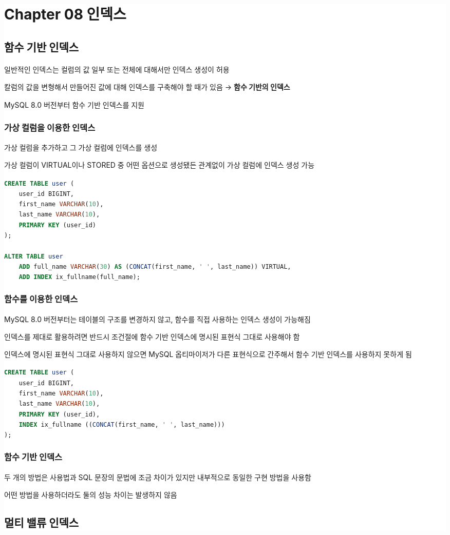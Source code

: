 # Chapter 08 인덱스

## 함수 기반 인덱스

일반적인 인덱스는 컬럼의 값 일부 또는 전체에 대해서만 인덱스 생성이 허용

칼럼의 값을 변형해서 만들어진 값에 대해 인덱스를 구축해야 할 때가 있음 → **함수 기반의 인덱스**

MySQL 8.0 버전부터 함수 기반 인덱스를 지원

### 가상 컬럼을 이용한 인덱스

가상 컬럼을 추가하고 그 가상 컬럼에 인덱스를 생성

가상 컬럼이 VIRTUAL이나 STORED 중 어떤 옵션으로 생성됐든 관계없이 가상 컬럼에 인덱스 생성 가능

```sql
CREATE TABLE user (
	user_id BIGINT,
	first_name VARCHAR(10),
	last_name VARCHAR(10),
	PRIMARY KEY (user_id)
);

ALTER TABLE user
	ADD full_name VARCHAR(30) AS (CONCAT(first_name, ' ', last_name)) VIRTUAL,
	ADD INDEX ix_fullname(full_name);
```

### 함수를 이용한 인덱스

MySQL 8.0 버전부터는 테이블의 구조를 변경하지 않고, 함수를 직접 사용하는 인덱스 생성이 가능해짐

인덱스를 제대로 활용하려면 반드시 조건절에 함수 기반 인덱스에 명시된 표현식 그대로 사용해야 함

인덱스에 명시된 표현식 그대로 사용하지 않으면 MySQL 옵티마이저가 다른 표현식으로 간주해서 함수 기반 인덱스를 사용하지 못하게 됨

```sql
CREATE TABLE user (
	user_id BIGINT,
	first_name VARCHAR(10),
	last_name VARCHAR(10),
	PRIMARY KEY (user_id),
	INDEX ix_fullname ((CONCAT(first_name, ' ', last_name)))
);
```

### 함수 기반 인덱스

두 개의 방법은 사용법과 SQL 문장의 문법에 조금 차이가 있지만 내부적으로 동일한 구현 방법을 사용함

어떤 방법을 사용하더라도 둘의 성능 차이는 발생하지 않음

## 멀티 밸류 인덱스
